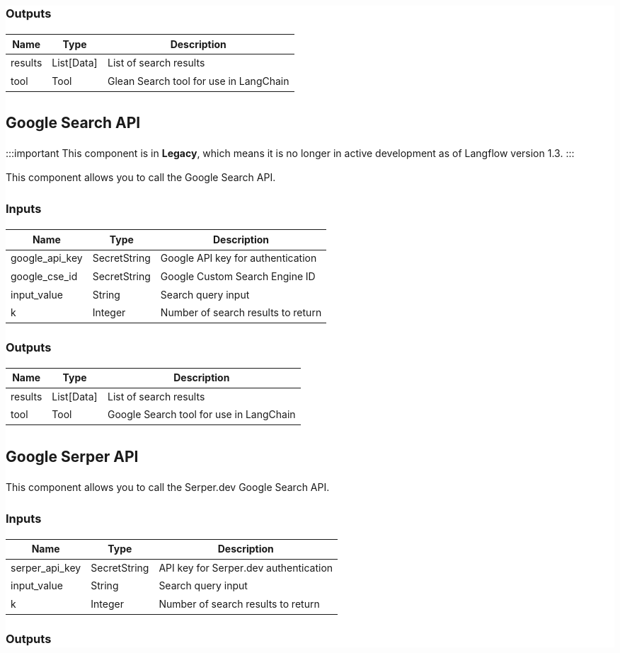 ### Outputs

| Name    | Type      | Description                          |
|---------|-----------|--------------------------------------|
| results | List[Data]| List of search results               |
| tool    | Tool      | Glean Search tool for use in LangChain|

## Google Search API

:::important
This component is in **Legacy**, which means it is no longer in active development as of Langflow version 1.3.
:::

This component allows you to call the Google Search API.

### Inputs

| Name                   | Type         | Description                           |
|------------------------|--------------|---------------------------------------|
| google_api_key         | SecretString | Google API key for authentication     |
| google_cse_id          | SecretString | Google Custom Search Engine ID        |
| input_value            | String       | Search query input                    |
| k                      | Integer      | Number of search results to return    |

### Outputs

| Name    | Type      | Description                          |
|---------|-----------|--------------------------------------|
| results | List[Data]| List of search results               |
| tool    | Tool      | Google Search tool for use in LangChain|

## Google Serper API

This component allows you to call the Serper.dev Google Search API.

### Inputs

| Name                   | Type         | Description                           |
|------------------------|--------------|---------------------------------------|
| serper_api_key         | SecretString | API key for Serper.dev authentication  |
| input_value            | String       | Search query input                    |
| k                      | Integer      | Number of search results to return    |

### Outputs

